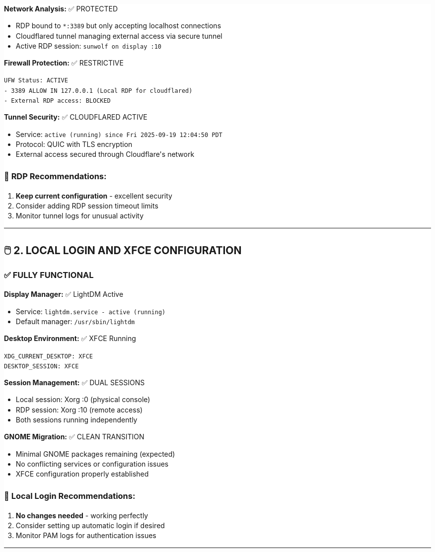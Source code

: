 **Network Analysis:** ✅ PROTECTED
- RDP bound to `*:3389` but only accepting localhost connections
- Cloudflared tunnel managing external access via secure tunnel
- Active RDP session: `sunwolf on display :10`

**Firewall Protection:** ✅ RESTRICTIVE
```
UFW Status: ACTIVE
- 3389 ALLOW IN 127.0.0.1 (Local RDP for cloudflared)
- External RDP access: BLOCKED
```

**Tunnel Security:** ✅ CLOUDFLARED ACTIVE
- Service: `active (running) since Fri 2025-09-19 12:04:50 PDT`
- Protocol: QUIC with TLS encryption
- External access secured through Cloudflare's network

### 🔧 **RDP Recommendations:**
1. **Keep current configuration** - excellent security
2. Consider adding RDP session timeout limits
3. Monitor tunnel logs for unusual activity

---

## 🖱️ 2. LOCAL LOGIN AND XFCE CONFIGURATION

### ✅ **FULLY FUNCTIONAL**

**Display Manager:** ✅ LightDM Active
- Service: `lightdm.service - active (running)`
- Default manager: `/usr/sbin/lightdm`

**Desktop Environment:** ✅ XFCE Running
```
XDG_CURRENT_DESKTOP: XFCE
DESKTOP_SESSION: XFCE
```

**Session Management:** ✅ DUAL SESSIONS
- Local session: Xorg :0 (physical console)
- RDP session: Xorg :10 (remote access)
- Both sessions running independently

**GNOME Migration:** ✅ CLEAN TRANSITION
- Minimal GNOME packages remaining (expected)
- No conflicting services or configuration issues
- XFCE configuration properly established

### 🔧 **Local Login Recommendations:**
1. **No changes needed** - working perfectly
2. Consider setting up automatic login if desired
3. Monitor PAM logs for authentication issues

---
